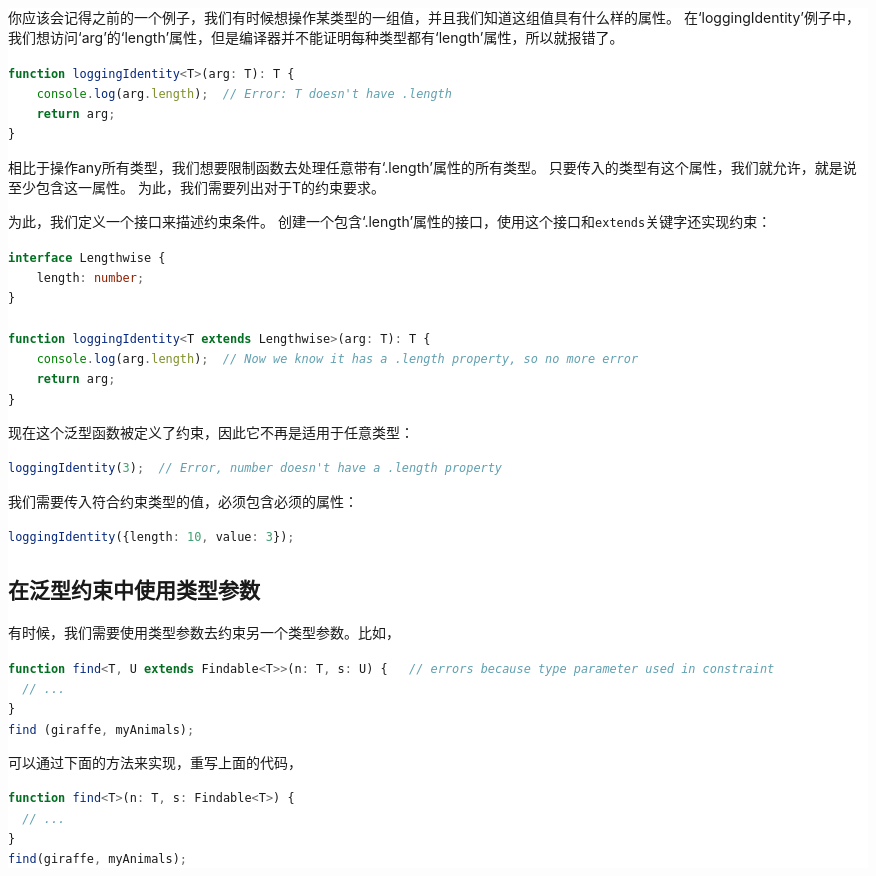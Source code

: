 你应该会记得之前的一个例子，我们有时候想操作某类型的一组值，并且我们知道这组值具有什么样的属性。
在‘loggingIdentity’例子中，我们想访问‘arg’的‘length’属性，但是编译器并不能证明每种类型都有‘length’属性，所以就报错了。

```TypeScript
function loggingIdentity<T>(arg: T): T {
    console.log(arg.length);  // Error: T doesn't have .length
    return arg;
}
```

相比于操作any所有类型，我们想要限制函数去处理任意带有‘.length’属性的所有类型。
只要传入的类型有这个属性，我们就允许，就是说至少包含这一属性。
为此，我们需要列出对于T的约束要求。

为此，我们定义一个接口来描述约束条件。
创建一个包含‘.length’属性的接口，使用这个接口和`extends`关键字还实现约束：

```TypeScript
interface Lengthwise {
    length: number;
}

function loggingIdentity<T extends Lengthwise>(arg: T): T {
    console.log(arg.length);  // Now we know it has a .length property, so no more error
    return arg;
}
```

现在这个泛型函数被定义了约束，因此它不再是适用于任意类型：

```TypeScript
loggingIdentity(3);  // Error, number doesn't have a .length property
```

我们需要传入符合约束类型的值，必须包含必须的属性：

```TypeScript
loggingIdentity({length: 10, value: 3});
```

## 在泛型约束中使用类型参数

有时候，我们需要使用类型参数去约束另一个类型参数。比如，

```TypeScript
function find<T, U extends Findable<T>>(n: T, s: U) {   // errors because type parameter used in constraint
  // ...
}
find (giraffe, myAnimals);
```

可以通过下面的方法来实现，重写上面的代码，

```TypeScript
function find<T>(n: T, s: Findable<T>) {
  // ...
}
find(giraffe, myAnimals);
```
